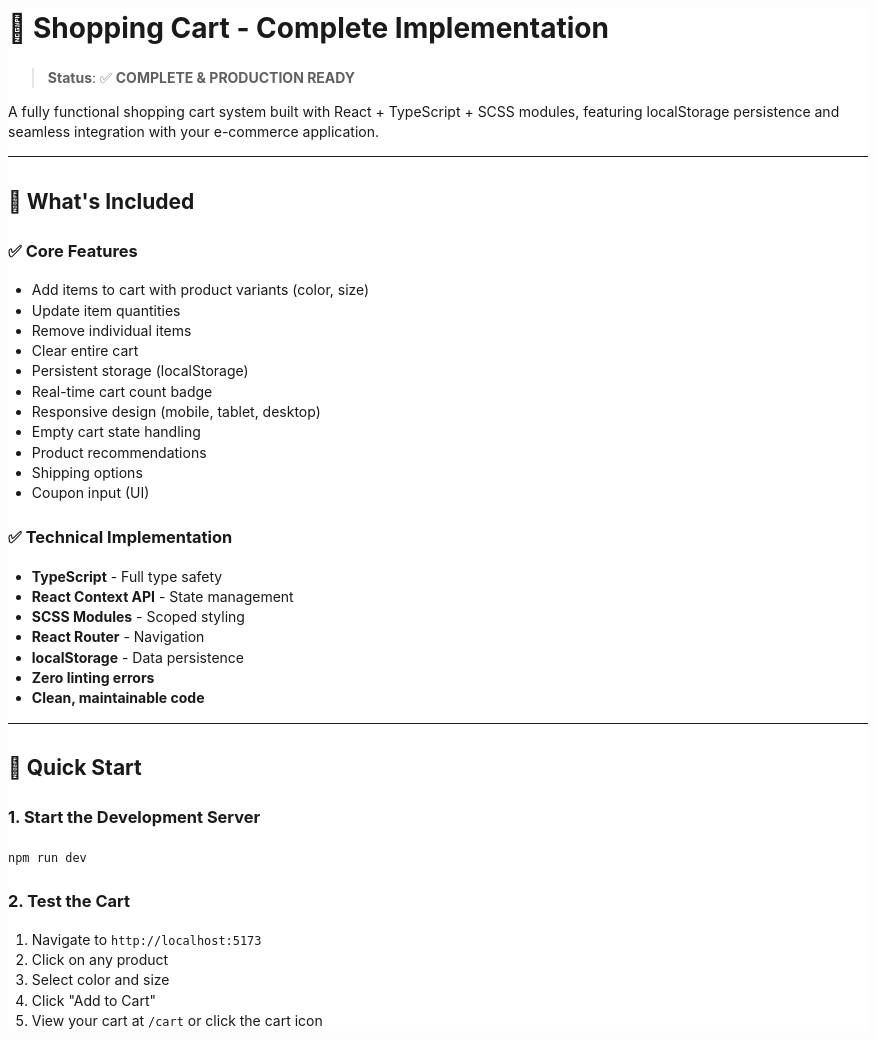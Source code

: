 # 🛒 Shopping Cart - Complete Implementation

> **Status**: ✅ **COMPLETE & PRODUCTION READY**

A fully functional shopping cart system built with React + TypeScript + SCSS modules, featuring localStorage persistence and seamless integration with your e-commerce application.

---

## 🎯 What's Included

### ✅ Core Features

- Add items to cart with product variants (color, size)
- Update item quantities
- Remove individual items
- Clear entire cart
- Persistent storage (localStorage)
- Real-time cart count badge
- Responsive design (mobile, tablet, desktop)
- Empty cart state handling
- Product recommendations
- Shipping options
- Coupon input (UI)

### ✅ Technical Implementation

- **TypeScript** - Full type safety
- **React Context API** - State management
- **SCSS Modules** - Scoped styling
- **React Router** - Navigation
- **localStorage** - Data persistence
- **Zero linting errors**
- **Clean, maintainable code**

---

## 🚀 Quick Start

### 1. Start the Development Server

```bash
npm run dev
```

### 2. Test the Cart

1. Navigate to `http://localhost:5173`
2. Click on any product
3. Select color and size
4. Click "Add to Cart"
5. View your cart at `/cart` or click the cart icon
